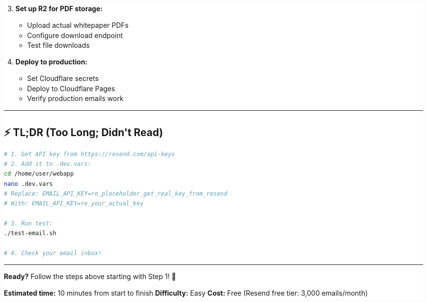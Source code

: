 3. **Set up R2 for PDF storage:**
   - Upload actual whitepaper PDFs
   - Configure download endpoint
   - Test file downloads

4. **Deploy to production:**
   - Set Cloudflare secrets
   - Deploy to Cloudflare Pages
   - Verify production emails work

---

## ⚡ TL;DR (Too Long; Didn't Read)

```bash
# 1. Get API key from https://resend.com/api-keys
# 2. Add it to .dev.vars:
cd /home/user/webapp
nano .dev.vars
# Replace: EMAIL_API_KEY=re_placeholder_get_real_key_from_resend
# With: EMAIL_API_KEY=re_your_actual_key

# 3. Run test:
./test-email.sh

# 4. Check your email inbox!
```

---

**Ready?** Follow the steps above starting with Step 1! 🚀

**Estimated time:** 10 minutes from start to finish
**Difficulty:** Easy
**Cost:** Free (Resend free tier: 3,000 emails/month)
